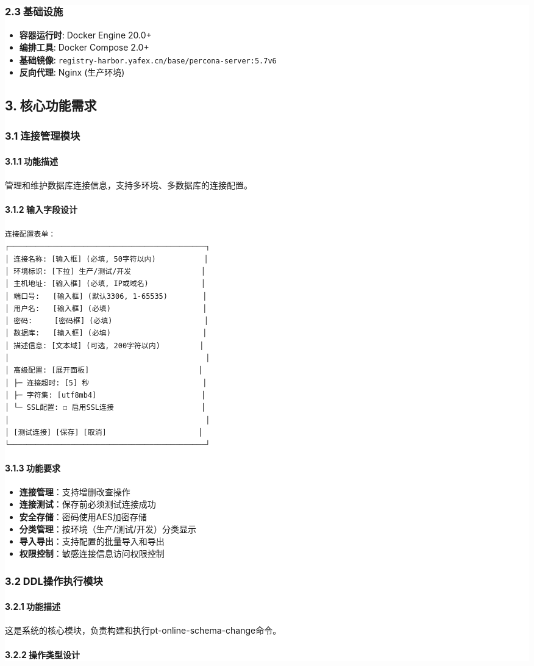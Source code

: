 ### 2.3 基础设施
- **容器运行时**: Docker Engine 20.0+
- **编排工具**: Docker Compose 2.0+
- **基础镜像**: `registry-harbor.yafex.cn/base/percona-server:5.7v6`
- **反向代理**: Nginx (生产环境)

## 3. 核心功能需求

### 3.1 连接管理模块

#### 3.1.1 功能描述
管理和维护数据库连接信息，支持多环境、多数据库的连接配置。

#### 3.1.2 输入字段设计
```
连接配置表单：
┌─────────────────────────────────────────────┐
│ 连接名称: [输入框] (必填, 50字符以内)           │
│ 环境标识: [下拉] 生产/测试/开发                │
│ 主机地址: [输入框] (必填, IP或域名)            │
│ 端口号:   [输入框] (默认3306, 1-65535)        │
│ 用户名:   [输入框] (必填)                     │
│ 密码:     [密码框] (必填)                     │
│ 数据库:   [输入框] (必填)                     │
│ 描述信息: [文本域] (可选, 200字符以内)         │
│                                             │
│ 高级配置: [展开面板]                         │
│ ├─ 连接超时: [5] 秒                          │
│ ├─ 字符集: [utf8mb4]                        │
│ └─ SSL配置: ☐ 启用SSL连接                    │
│                                             │
│ [测试连接] [保存] [取消]                     │
└─────────────────────────────────────────────┘
```

#### 3.1.3 功能要求
- **连接管理**：支持增删改查操作
- **连接测试**：保存前必须测试连接成功
- **安全存储**：密码使用AES加密存储
- **分类管理**：按环境（生产/测试/开发）分类显示
- **导入导出**：支持配置的批量导入和导出
- **权限控制**：敏感连接信息访问权限控制

### 3.2 DDL操作执行模块

#### 3.2.1 功能描述
这是系统的核心模块，负责构建和执行pt-online-schema-change命令。

#### 3.2.2 操作类型设计
